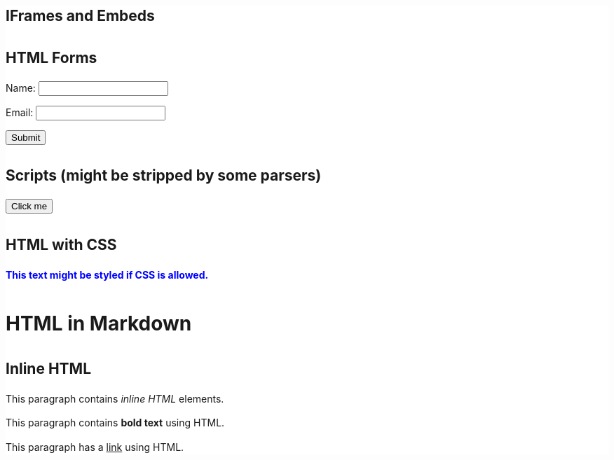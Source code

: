 ## IFrames and Embeds

<iframe width="560" height="315" src="https://www.youtube.com/embed/dQw4w9WgXcQ" frameborder="0" allow="accelerometer; autoplay; clipboard-write; encrypted-media; gyroscope; picture-in-picture" allowfullscreen></iframe>

## HTML Forms

<form action="/submit" method="post">
  <label for="name">Name:</label>
  <input type="text" id="name" name="name"><br>
  
  <label for="email">Email:</label>
  <input type="email" id="email" name="email"><br>
  
  <input type="submit" value="Submit">
</form>

## Scripts (might be stripped by some parsers)

<script>
  function sayHello() {
    alert('Hello, world!');
  }
</script>

<button onclick="sayHello()">Click me</button>

## HTML with CSS

<style>
  .custom-text {
    color: blue;
    font-weight: bold;
  }
</style>

<p class="custom-text">This text might be styled if CSS is allowed.</p>

</td>
<td>

# HTML in Markdown



## Inline HTML

This paragraph contains <em>inline HTML</em> elements.

This paragraph contains <strong>bold text</strong> using HTML.

This paragraph has a <a href="https://example.com">link</a> using HTML.
